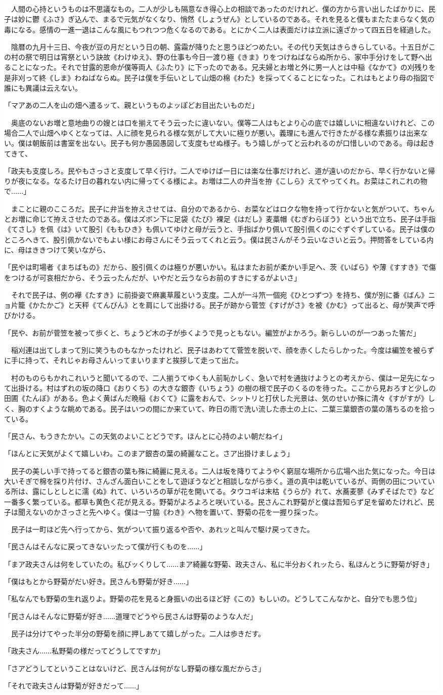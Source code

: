 　人間の心持というものは不思議なもの。二人が少しも隔意なき得心上の相談であったのだけれど、僕の方から言い出したばかりに、民子は妙に鬱《ふさ》ぎ込んで、まるで元気がなくなり、悄然《しょうぜん》としているのである。それを見ると僕もまたたまらなく気の毒になる。感情の一進一退はこんな風にもつれつつ危くなるのである。とにかく二人は表面だけは立派に遠ざかって四五日を経過した。



　陰暦の九月十三日、今夜が豆の月だという日の朝、露霜が降りたと思うほどつめたい。その代り天気はきらきらしている。十五日がこの村の祭で明日は宵祭という訣故《わけゆえ》、野の仕事も今日一渡り極《きま》りをつけねばならぬ所から、家中手分けをして野へ出ることになった。それで甘露的恩命が僕等両人《ふたり》に下ったのである。兄夫婦とお増と外に男一人とは中稲《なかて》の刈残りを是非刈って終《しま》わねばならぬ。民子は僕を手伝いとして山畑の棉《わた》を採ってくることになった。これはもとより母の指図で誰にも異議は云えない。

「マアあの二人を山の畑へ遣るッて、親というものよッぽどお目出たいものだ」

　奥底のないお増と意地曲りの嫂とは口を揃えてそう云ったに違いない。僕等二人はもとより心の底では嬉しいに相違ないけれど、この場合二人で山畑へゆくとなっては、人に顔を見られる様な気がして大いに極りが悪い。義理にも進んで行きたがる様な素振りは出来ない。僕は朝飯前は書室を出ない。民子も何か愚図愚図して支度もせぬ様子。もう嬉しがってと云われるのが口惜しいのである。母は起きてきて、

「政夫も支度しろ。民やもさっさと支度して早く行け。二人でゆけば一日には楽な仕事だけれど、道が遠いのだから、早く行かないと帰りが夜になる。なるたけ日の暮れない内に帰ってくる様によ。お増は二人の弁当を拵《こしら》えてやってくれ。お菜はこれこれの物で……」

　まことに親のこころだ。民子に弁当を拵えさせては、自分のであるから、お菜などはロクな物を持って行かないと気がついて、ちゃんとお増に命じて拵えさせたのである。僕はズボン下に足袋《たび》裸足《はだし》麦藁帽《むぎわらぼう》という出で立ち、民子は手指《てさし》を佩《は》いて股引《ももひき》も佩いてゆけと母が云うと、手指ばかり佩いて股引佩くのにぐずぐずしている。民子は僕のところへきて、股引佩かないでもよい様にお母さんにそう云ってくれと云う。僕は民さんがそう云いなさいと云う。押問答をしている内に、母はききつけて笑いながら、

「民やは町場者《まちばもの》だから、股引佩くのは極りが悪いかい。私はまたお前が柔かい手足へ、茨《いばら》や薄《すすき》で傷をつけるが可哀相だから、そう云ったんだが、いやだと云うならお前のすきにするがよいさ」

　それで民子は、例の襷《たすき》に前掛姿で麻裏草履という支度。二人が一斗笊一個宛《ひとつずつ》を持ち、僕が別に番《ばん》ニョ片籠《かたかご》と天秤《てんびん》とを肩にして出掛ける。民子が跡から菅笠《すげがさ》を被《かむ》って出ると、母が笑声で呼びかける。

「民や、お前が菅笠を被って歩くと、ちょうど木の子が歩くようで見っともない。編笠がよかろう。新らしいのが一つあった筈だ」

　稲刈連は出てしまって別に笑うものもなかったけれど、民子はあわてて菅笠を脱いで、顔を赤くしたらしかった。今度は編笠を被らずに手に持って、それじゃお母さんいってまいりますと挨拶して走って出た。

　村のものらもかれこれいうと聞いてるので、二人揃うてゆくも人前恥かしく、急いで村を通抜けようとの考えから、僕は一足先になって出掛ける。村はずれの坂の降口《おりくち》の大きな銀杏《いちょう》の樹の根で民子のくるのを待った。ここから見おろすと少しの田圃《たんぼ》がある。色よく黄ばんだ晩稲《おくて》に露をおんで、シットリと打伏した光景は、気のせいか殊に清々《すがすが》しく、胸のすくような眺めである。民子はいつの間にか来ていて、昨日の雨で洗い流した赤土の上に、二葉三葉銀杏の葉の落ちるのを拾っている。

「民さん、もうきたかい。この天気のよいことどうです。ほんとに心持のよい朝だねイ」

「ほんとに天気がよくて嬉しいわ。このまア銀杏の葉の綺麗なこと。さア出掛けましょう」

　民子の美しい手で持ってると銀杏の葉も殊に綺麗に見える。二人は坂を降りてようやく窮屈な場所から広場へ出た気になった。今日は大いそぎで棉を採り片付け、さんざん面白いことをして遊ぼうなどと相談しながら歩く。道の真中は乾いているが、両側の田についている所は、露にしとしとに濡《ぬ》れて、いろいろの草が花を開いてる。タウコギは末枯《うらが》れて、水蕎麦蓼《みずそばたで》など一番多く繁っている。都草も黄色く花が見える。野菊がよろよろと咲いている。民さんこれ野菊がと僕は吾知らず足を留めたけれど、民子は聞えないのかさっさと先へゆく。僕は一寸脇《わき》へ物を置いて、野菊の花を一握り採った。

　民子は一町ほど先へ行ってから、気がついて振り返るや否や、あれッと叫んで駆け戻ってきた。

「民さんはそんなに戻ってきないッたって僕が行くものを……」

「まア政夫さんは何をしていたの。私びッくりして……まア綺麗な野菊、政夫さん、私に半分おくれッたら、私ほんとうに野菊が好き」

「僕はもとから野菊がだい好き。民さんも野菊が好き……」

「私なんでも野菊の生れ返りよ。野菊の花を見ると身振いの出るほど好《この》もしいの。どうしてこんなかと、自分でも思う位」

「民さんはそんなに野菊が好き……道理でどうやら民さんは野菊のような人だ」

　民子は分けてやった半分の野菊を顔に押しあてて嬉しがった。二人は歩きだす。

「政夫さん……私野菊の様だってどうしてですか」

「さアどうしてということはないけど、民さんは何がなし野菊の様な風だからさ」

「それで政夫さんは野菊が好きだって……」
